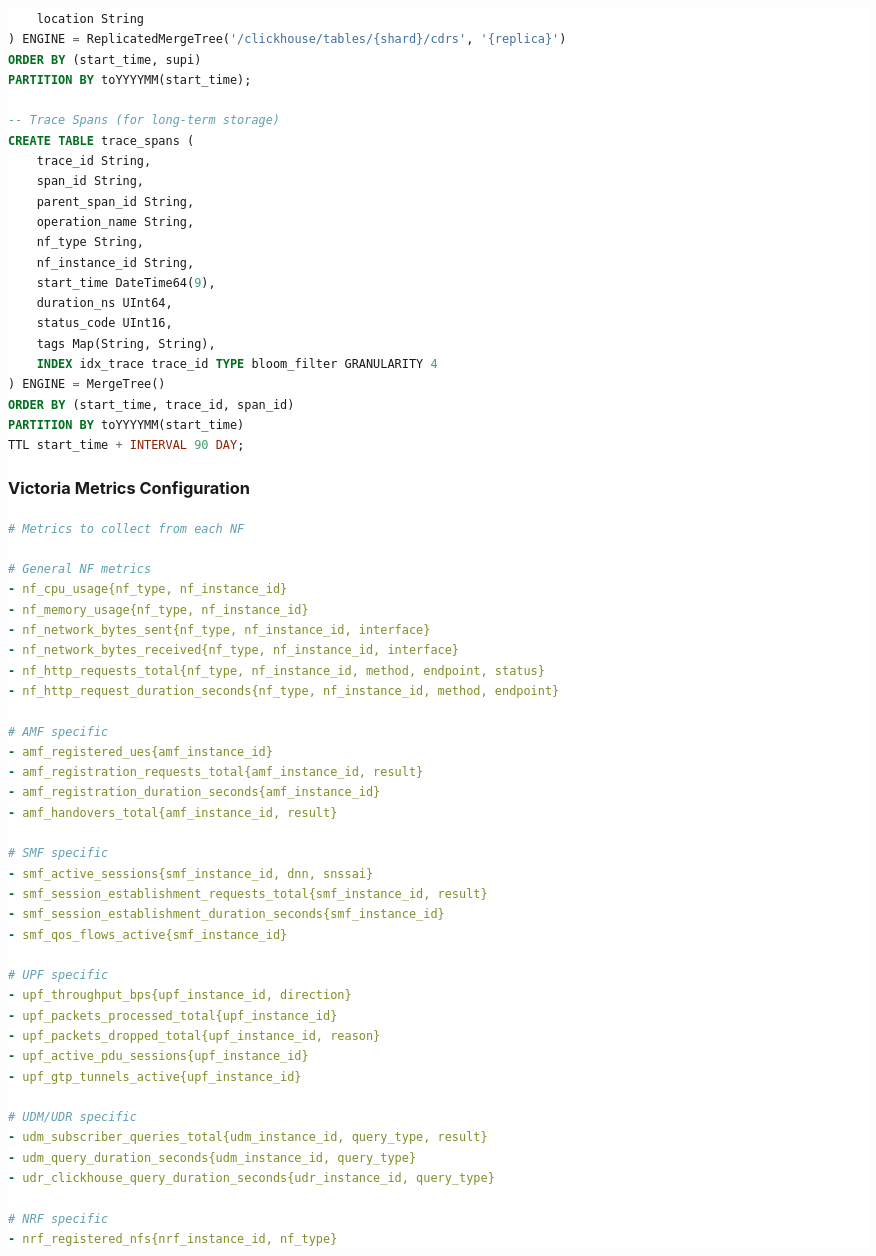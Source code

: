 ```sql
    location String
) ENGINE = ReplicatedMergeTree('/clickhouse/tables/{shard}/cdrs', '{replica}')
ORDER BY (start_time, supi)
PARTITION BY toYYYYMM(start_time);

-- Trace Spans (for long-term storage)
CREATE TABLE trace_spans (
    trace_id String,
    span_id String,
    parent_span_id String,
    operation_name String,
    nf_type String,
    nf_instance_id String,
    start_time DateTime64(9),
    duration_ns UInt64,
    status_code UInt16,
    tags Map(String, String),
    INDEX idx_trace trace_id TYPE bloom_filter GRANULARITY 4
) ENGINE = MergeTree()
ORDER BY (start_time, trace_id, span_id)
PARTITION BY toYYYYMM(start_time)
TTL start_time + INTERVAL 90 DAY;
```

### Victoria Metrics Configuration

```yaml
# Metrics to collect from each NF

# General NF metrics
- nf_cpu_usage{nf_type, nf_instance_id}
- nf_memory_usage{nf_type, nf_instance_id}
- nf_network_bytes_sent{nf_type, nf_instance_id, interface}
- nf_network_bytes_received{nf_type, nf_instance_id, interface}
- nf_http_requests_total{nf_type, nf_instance_id, method, endpoint, status}
- nf_http_request_duration_seconds{nf_type, nf_instance_id, method, endpoint}

# AMF specific
- amf_registered_ues{amf_instance_id}
- amf_registration_requests_total{amf_instance_id, result}
- amf_registration_duration_seconds{amf_instance_id}
- amf_handovers_total{amf_instance_id, result}

# SMF specific
- smf_active_sessions{smf_instance_id, dnn, snssai}
- smf_session_establishment_requests_total{smf_instance_id, result}
- smf_session_establishment_duration_seconds{smf_instance_id}
- smf_qos_flows_active{smf_instance_id}

# UPF specific
- upf_throughput_bps{upf_instance_id, direction}
- upf_packets_processed_total{upf_instance_id}
- upf_packets_dropped_total{upf_instance_id, reason}
- upf_active_pdu_sessions{upf_instance_id}
- upf_gtp_tunnels_active{upf_instance_id}

# UDM/UDR specific
- udm_subscriber_queries_total{udm_instance_id, query_type, result}
- udm_query_duration_seconds{udm_instance_id, query_type}
- udr_clickhouse_query_duration_seconds{udr_instance_id, query_type}

# NRF specific
- nrf_registered_nfs{nrf_instance_id, nf_type}
```